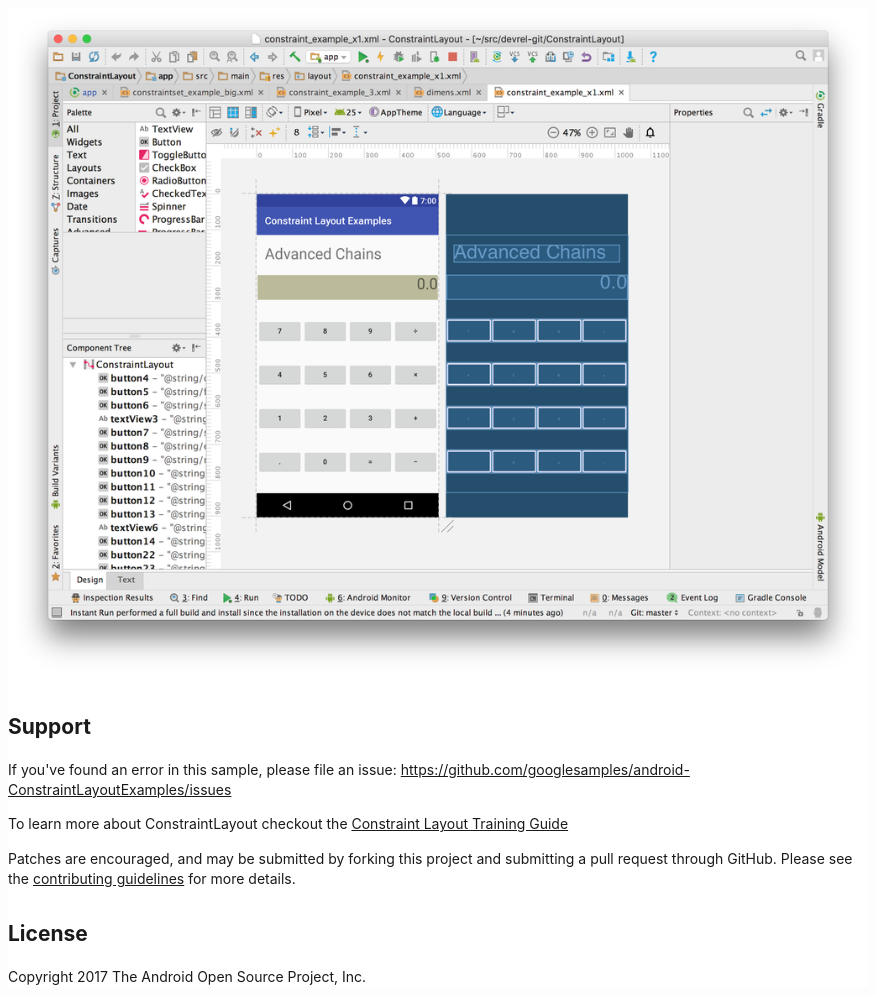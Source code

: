 ![Advanced Chains Example](screenshots/advanced_chains.png "Advanced usage of Chains")

Support
-------
If you've found an error in this sample, please file an issue:
https://github.com/googlesamples/android-ConstraintLayoutExamples/issues

To learn more about ConstraintLayout checkout the
[Constraint Layout Training Guide](https://developer.android.com/training/constraint-layout/index.html)

Patches are encouraged, and may be submitted by forking this project and
submitting a pull request through GitHub. Please see the [contributing guidelines](CONTRIBUTING.md) for more details.

License
-------

Copyright 2017 The Android Open Source Project, Inc.
